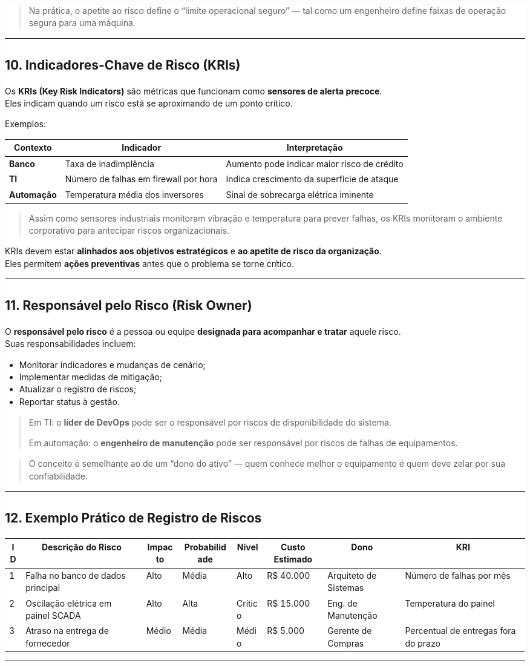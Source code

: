 > Na prática, o apetite ao risco define o “limite operacional seguro” — tal como um engenheiro define faixas de operação segura para uma máquina.

---

## 10. Indicadores-Chave de Risco (KRIs)

Os **KRIs (Key Risk Indicators)** são métricas que funcionam como **sensores de alerta precoce**.  
Eles indicam quando um risco está se aproximando de um ponto crítico.

Exemplos:

| Contexto | Indicador | Interpretação |
|-----------|------------|---------------|
| **Banco** | Taxa de inadimplência | Aumento pode indicar maior risco de crédito |
| **TI** | Número de falhas em firewall por hora | Indica crescimento da superfície de ataque |
| **Automação** | Temperatura média dos inversores | Sinal de sobrecarga elétrica iminente |

> Assim como sensores industriais monitoram vibração e temperatura para prever falhas, os KRIs monitoram o ambiente corporativo para antecipar riscos organizacionais.

KRIs devem estar **alinhados aos objetivos estratégicos** e **ao apetite de risco da organização**.  
Eles permitem **ações preventivas** antes que o problema se torne crítico.

---

## 11. Responsável pelo Risco (Risk Owner)

O **responsável pelo risco** é a pessoa ou equipe **designada para acompanhar e tratar** aquele risco.  
Suas responsabilidades incluem:

- Monitorar indicadores e mudanças de cenário;  
- Implementar medidas de mitigação;  
- Atualizar o registro de riscos;  
- Reportar status à gestão.

> Em TI: o **líder de DevOps** pode ser o responsável por riscos de disponibilidade do sistema.  
>  
> Em automação: o **engenheiro de manutenção** pode ser responsável por riscos de falhas de equipamentos.

> O conceito é semelhante ao de um “dono do ativo” — quem conhece melhor o equipamento é quem deve zelar por sua confiabilidade.

---

## 12. Exemplo Prático de Registro de Riscos

| ID | Descrição do Risco | Impacto | Probabilidade | Nível | Custo Estimado | Dono | KRI |
|----|--------------------|----------|----------------|--------|----------------|------|-----|
| 1 | Falha no banco de dados principal | Alto | Média | Alto | R$ 40.000 | Arquiteto de Sistemas | Número de falhas por mês |
| 2 | Oscilação elétrica em painel SCADA | Alto | Alta | Crítico | R$ 15.000 | Eng. de Manutenção | Temperatura do painel |
| 3 | Atraso na entrega de fornecedor | Médio | Média | Médio | R$ 5.000 | Gerente de Compras | Percentual de entregas fora do prazo |

---